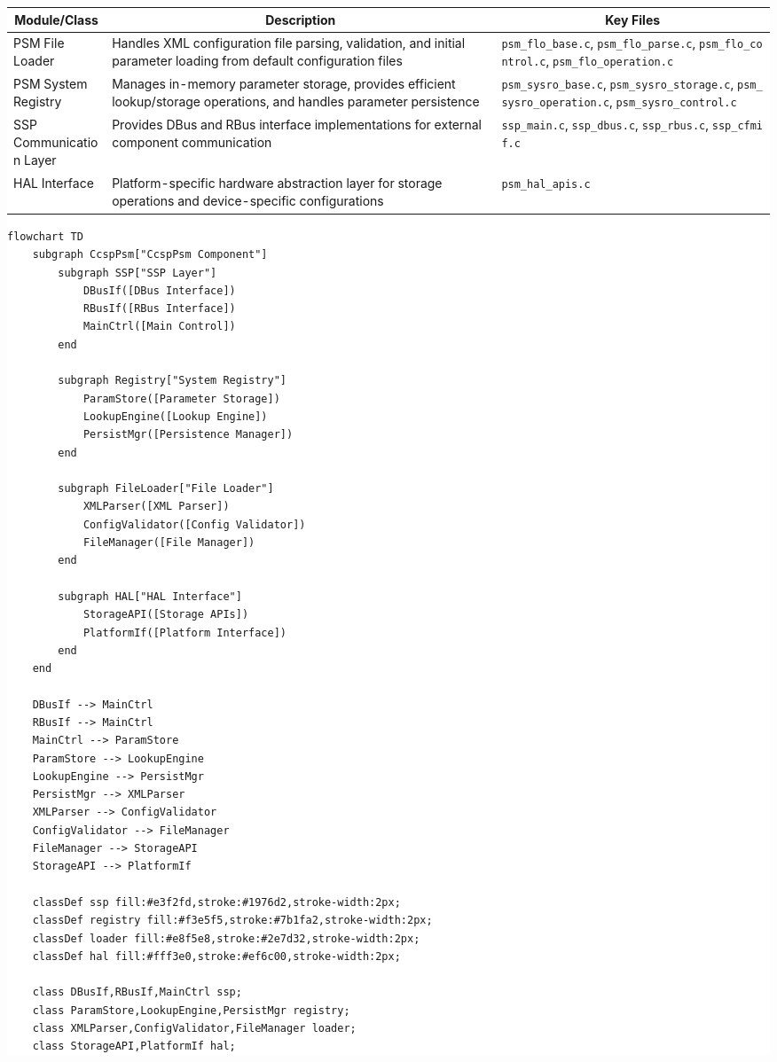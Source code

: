 | Module/Class | Description | Key Files |
|-------------|------------|-----------|
| PSM File Loader | Handles XML configuration file parsing, validation, and initial parameter loading from default configuration files | `psm_flo_base.c`, `psm_flo_parse.c`, `psm_flo_control.c`, `psm_flo_operation.c` |
| PSM System Registry | Manages in-memory parameter storage, provides efficient lookup/storage operations, and handles parameter persistence | `psm_sysro_base.c`, `psm_sysro_storage.c`, `psm_sysro_operation.c`, `psm_sysro_control.c` |
| SSP Communication Layer | Provides DBus and RBus interface implementations for external component communication | `ssp_main.c`, `ssp_dbus.c`, `ssp_rbus.c`, `ssp_cfmif.c` |
| HAL Interface | Platform-specific hardware abstraction layer for storage operations and device-specific configurations | `psm_hal_apis.c` |

```mermaid
flowchart TD
    subgraph CcspPsm["CcspPsm Component"]
        subgraph SSP["SSP Layer"]
            DBusIf([DBus Interface])
            RBusIf([RBus Interface])
            MainCtrl([Main Control])
        end
        
        subgraph Registry["System Registry"]
            ParamStore([Parameter Storage])
            LookupEngine([Lookup Engine])
            PersistMgr([Persistence Manager])
        end
        
        subgraph FileLoader["File Loader"]
            XMLParser([XML Parser])
            ConfigValidator([Config Validator])
            FileManager([File Manager])
        end
        
        subgraph HAL["HAL Interface"]
            StorageAPI([Storage APIs])
            PlatformIf([Platform Interface])
        end
    end
    
    DBusIf --> MainCtrl
    RBusIf --> MainCtrl
    MainCtrl --> ParamStore
    ParamStore --> LookupEngine
    LookupEngine --> PersistMgr
    PersistMgr --> XMLParser
    XMLParser --> ConfigValidator
    ConfigValidator --> FileManager
    FileManager --> StorageAPI
    StorageAPI --> PlatformIf
    
    classDef ssp fill:#e3f2fd,stroke:#1976d2,stroke-width:2px;
    classDef registry fill:#f3e5f5,stroke:#7b1fa2,stroke-width:2px;
    classDef loader fill:#e8f5e8,stroke:#2e7d32,stroke-width:2px;
    classDef hal fill:#fff3e0,stroke:#ef6c00,stroke-width:2px;
    
    class DBusIf,RBusIf,MainCtrl ssp;
    class ParamStore,LookupEngine,PersistMgr registry;
    class XMLParser,ConfigValidator,FileManager loader;
    class StorageAPI,PlatformIf hal;
```
